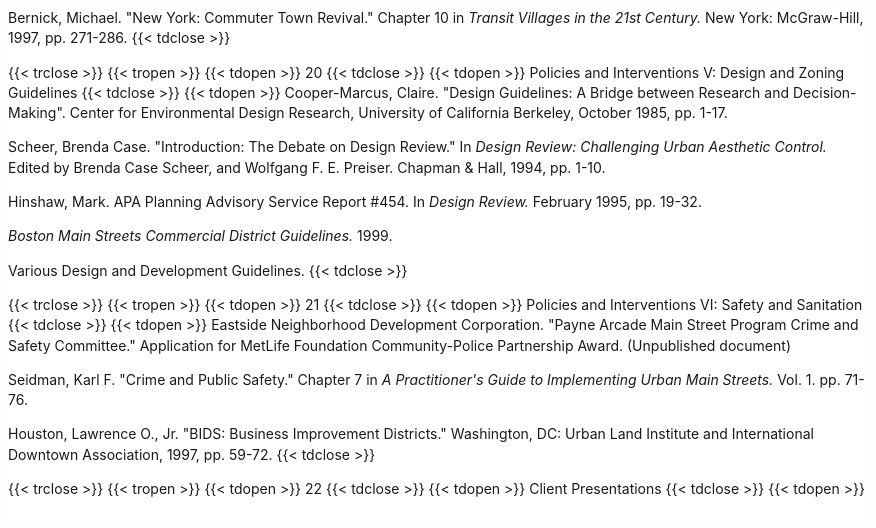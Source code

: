 Bernick, Michael. "New York: Commuter Town Revival." Chapter 10 in _Transit Villages in the 21st Century._ New York: McGraw-Hill, 1997, pp. 271-286.
{{< tdclose >}}

{{< trclose >}}
{{< tropen >}}
{{< tdopen >}}
20
{{< tdclose >}}
{{< tdopen >}}
Policies and Interventions V: Design and Zoning Guidelines
{{< tdclose >}}
{{< tdopen >}}
Cooper-Marcus, Claire. "Design Guidelines: A Bridge between Research and Decision-Making". Center for Environmental Design Research, University of California Berkeley, October 1985, pp. 1-17.  
  
Scheer, Brenda Case. "Introduction: The Debate on Design Review." In _Design Review: Challenging Urban Aesthetic Control._ Edited by Brenda Case Scheer, and Wolfgang F. E. Preiser. Chapman & Hall, 1994, pp. 1-10.  
  
Hinshaw, Mark. APA Planning Advisory Service Report #454. In _Design Review._ February 1995, pp. 19-32.  
  
_Boston Main Streets Commercial District Guidelines._ 1999.  
  
Various Design and Development Guidelines.
{{< tdclose >}}

{{< trclose >}}
{{< tropen >}}
{{< tdopen >}}
21
{{< tdclose >}}
{{< tdopen >}}
Policies and Interventions VI: Safety and Sanitation
{{< tdclose >}}
{{< tdopen >}}
Eastside Neighborhood Development Corporation. "Payne Arcade Main Street Program Crime and Safety Committee." Application for MetLife Foundation Community-Police Partnership Award. (Unpublished document)  
  
Seidman, Karl F. "Crime and Public Safety." Chapter 7 in _A Practitioner's Guide to Implementing Urban Main Streets._ Vol. 1. pp. 71-76.  
  
Houston, Lawrence O., Jr. "BIDS: Business Improvement Districts." Washington, DC: Urban Land Institute and International Downtown Association, 1997, pp. 59-72.
{{< tdclose >}}

{{< trclose >}}
{{< tropen >}}
{{< tdopen >}}
22
{{< tdclose >}}
{{< tdopen >}}
Client Presentations
{{< tdclose >}}
{{< tdopen >}}
 